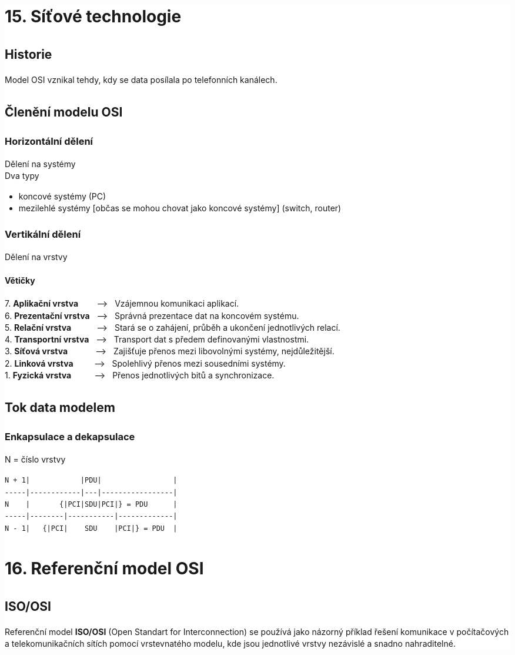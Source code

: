   
  
  
  
  
# 15. Síťové technologie


## Historie 
Model OSI vznikal tehdy, kdy se data posílala po telefonních kanálech.


## Členění modelu OSI 

### Horizontální dělení
Dělení na systémy  
Dva typy
- koncové systémy   (PC)
- mezilehlé systémy [občas se mohou chovat jako koncové systémy] (switch, router)

### Vertikální dělení
Dělení na vrstvy


#### Větičky
7\. **Aplikační vrstva** &nbsp;&nbsp;&nbsp;&nbsp;&nbsp;&nbsp; --> &nbsp; Vzájemnou komunikaci aplikací.  
6\. **Prezentační vrstva** &nbsp; --> &nbsp; Správná prezentace dat na koncovém systému.  
5\. **Relační vrstva** &nbsp;&nbsp;&nbsp;&nbsp;&nbsp;&nbsp;&nbsp;&nbsp;&nbsp; --> &nbsp; Stará se o zahájení, průběh a ukončení jednotlivých relací.  
4\. **Transportní vrstva** &nbsp; --> &nbsp; Transport dat s předem definovanými vlastnostmi.  
3\. **Síťová vrstva** &nbsp;&nbsp;&nbsp;&nbsp;&nbsp;&nbsp;&nbsp;&nbsp;&nbsp;&nbsp; --> &nbsp; Zajišťuje přenos mezi libovolnými systémy, nejdůležitější.  
2\. **Linková vrstva** &nbsp;&nbsp;&nbsp;&nbsp;&nbsp;&nbsp;&nbsp; --> &nbsp; Spolehlivý přenos mezi sousedními systémy.  
1\. **Fyzická vrstva** &nbsp;&nbsp;&nbsp;&nbsp;&nbsp;&nbsp;&nbsp;&nbsp; --> &nbsp; Přenos jednotlivých bitů a synchronizace.

## Tok data modelem  

### Enkapsulace a dekapsulace
N = číslo vrstvy
```
N + 1|            |PDU|                 |
-----|------------|---|-----------------|
N    |       {|PCI|SDU|PCI|} = PDU      |
-----|--------|-----------|-------------|
N - 1|   {|PCI|    SDU    |PCI|} = PDU  |
```
# 16. Referenční model OSI
## ISO/OSI
Referenční model **ISO/OSI** (Open Standart for Interconnection) se používá jako názorný příklad řešení komunikace v počítačových a telekomunikačních sítích pomocí vrstevnatého modelu, kde jsou jednotlivé vrstvy nezávislé a snadno nahraditelné.
